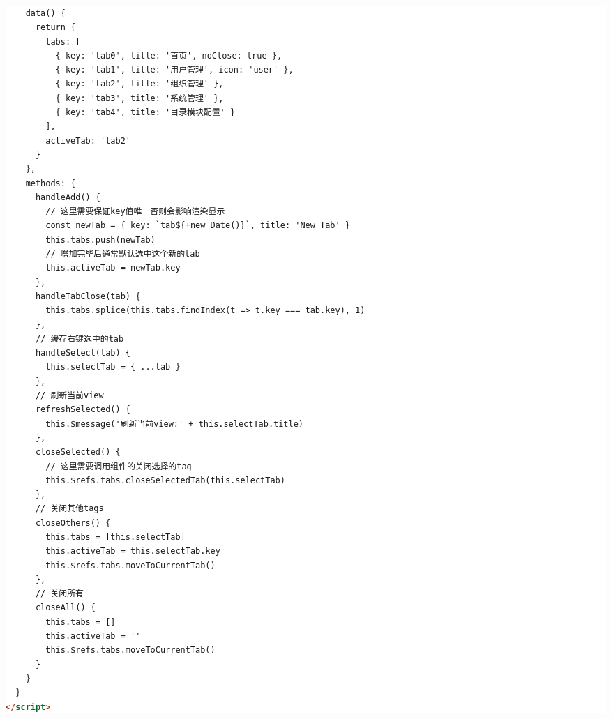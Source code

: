 ```html
    data() {
      return {
        tabs: [
          { key: 'tab0', title: '首页', noClose: true },
          { key: 'tab1', title: '用户管理', icon: 'user' },
          { key: 'tab2', title: '组织管理' },
          { key: 'tab3', title: '系统管理' },
          { key: 'tab4', title: '目录模块配置' }
        ],
        activeTab: 'tab2'
      }
    },
    methods: {
      handleAdd() {
        // 这里需要保证key值唯一否则会影响渲染显示
        const newTab = { key: `tab${+new Date()}`, title: 'New Tab' }
        this.tabs.push(newTab)
        // 增加完毕后通常默认选中这个新的tab
        this.activeTab = newTab.key
      },
      handleTabClose(tab) {
        this.tabs.splice(this.tabs.findIndex(t => t.key === tab.key), 1)
      },
      // 缓存右键选中的tab
      handleSelect(tab) {
        this.selectTab = { ...tab }
      },
      // 刷新当前view
      refreshSelected() {
        this.$message('刷新当前view:' + this.selectTab.title)
      },
      closeSelected() {
        // 这里需要调用组件的关闭选择的tag
        this.$refs.tabs.closeSelectedTab(this.selectTab)
      },
      // 关闭其他tags
      closeOthers() {
        this.tabs = [this.selectTab]
        this.activeTab = this.selectTab.key
        this.$refs.tabs.moveToCurrentTab()
      },
      // 关闭所有
      closeAll() {
        this.tabs = []
        this.activeTab = ''
        this.$refs.tabs.moveToCurrentTab()
      }
    }
  }
</script>
```
